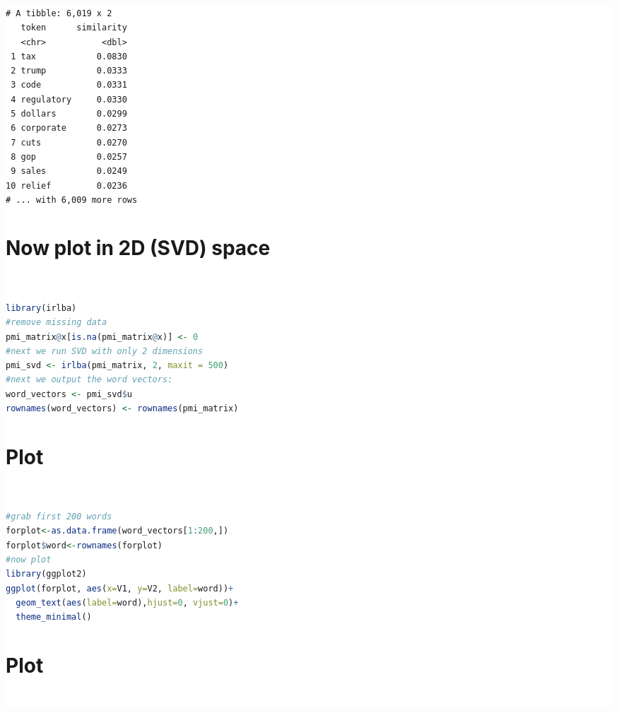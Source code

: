 ```
# A tibble: 6,019 x 2
   token      similarity
   <chr>           <dbl>
 1 tax            0.0830
 2 trump          0.0333
 3 code           0.0331
 4 regulatory     0.0330
 5 dollars        0.0299
 6 corporate      0.0273
 7 cuts           0.0270
 8 gop            0.0257
 9 sales          0.0249
10 relief         0.0236
# ... with 6,009 more rows
```


Now plot in 2D (SVD) space
========================================================
&nbsp;


```r
library(irlba)
#remove missing data
pmi_matrix@x[is.na(pmi_matrix@x)] <- 0
#next we run SVD with only 2 dimensions
pmi_svd <- irlba(pmi_matrix, 2, maxit = 500)
#next we output the word vectors:
word_vectors <- pmi_svd$u
rownames(word_vectors) <- rownames(pmi_matrix)
```


Plot
========================================================
&nbsp;

```r
#grab first 200 words
forplot<-as.data.frame(word_vectors[1:200,])
forplot$word<-rownames(forplot)
#now plot
library(ggplot2)
ggplot(forplot, aes(x=V1, y=V2, label=word))+
  geom_text(aes(label=word),hjust=0, vjust=0)+
  theme_minimal()
```



Plot
========================================================
&nbsp;